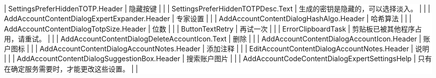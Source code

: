 | SettingsPreferHiddenTOTP.Header                                    | 隐藏按键                                                                                                                                                                                                                                                                                                                                                         |                  |
| SettingsPreferHiddenTOTPDesc.Text                                  | 生成的密钥是隐藏的，可以选择淡入。                                                                                                                                                                                                                                                                                                                                            |                  |
| AddAccountContentDialogExpertExpander.Header                       | 专家设置                                                                                                                                                                                                                                                                                                                                                         |                  |
| AddAccountContentDialogHashAlgo.Header                             | 哈希算法                                                                                                                                                                                                                                                                                                                                                         |                  |
| AddAccountContentDialogTotpSize.Header                             | 位数                                                                                                                                                                                                                                                                                                                                                           |                  |
| ButtonTextRetry                                                    | 再试一次                                                                                                                                                                                                                                                                                                                                                         |                  |
| ErrorClipboardTask                                                 | 剪贴板已被其他程序占用，请重试。                                                                                                                                                                                                                                                                                                                                             |                  |
| AddAccountContentDialogDeleteAccountIcon.Text                      | 删除                                                                                                                                                                                                                                                                                                                                                           |                  |
| AddAccountContentDialogAccountIcon.Header                          | 账户图标                                                                                                                                                                                                                                                                                                                                                         |                  |
| AddAccountContentDialogAccountNotes.Header                         | 添加注释                                                                                                                                                                                                                                                                                                                                                         |                  |
| EditAccountContentDialogAccountNotes.Header                        | 说明                                                                                                                                                                                                                                                                                                                                                           |                  |
| AddAccountContentDialogSuggestionBox.Header                        | 搜索账户图片                                                                                                                                                                                                                                                                                                                                                       |                  |
| AddAccountCodeContentDialogExpertSettingsHelp                      | 只有在确定服务需要时，才能更改这些设置。                                                                                                                                                                                                                                                                                                                                         |                  |
